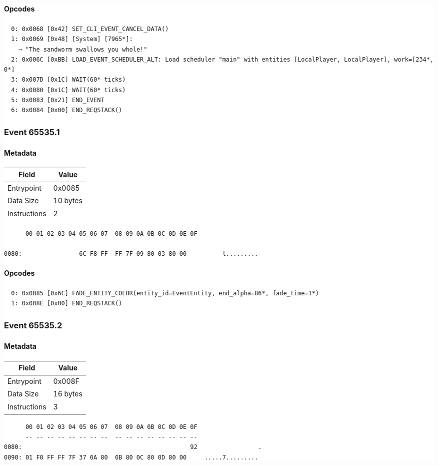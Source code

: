 #### Opcodes

```
  0: 0x0068 [0x42] SET_CLI_EVENT_CANCEL_DATA()
  1: 0x0069 [0x48] [System] [7965*]:
    → "The sandworm swallows you whole!"
  2: 0x006C [0xBB] LOAD_EVENT_SCHEDULER_ALT: Load scheduler "main" with entities [LocalPlayer, LocalPlayer], work=[234*, 0*]
  3: 0x007D [0x1C] WAIT(60* ticks)
  4: 0x0080 [0x1C] WAIT(60* ticks)
  5: 0x0083 [0x21] END_EVENT
  6: 0x0084 [0x00] END_REQSTACK()
```

### Event 65535.1

#### Metadata

| Field        | Value    |
|--------------|----------|
| Entrypoint   | 0x0085   |
| Data Size    | 10 bytes |
| Instructions | 2        |

```
      00 01 02 03 04 05 06 07  08 09 0A 0B 0C 0D 0E 0F
      -- -- -- -- -- -- -- --  -- -- -- -- -- -- -- --
0080:                6C F8 FF  FF 7F 09 80 03 80 00          l......... 
```

#### Opcodes

```
  0: 0x0085 [0x6C] FADE_ENTITY_COLOR(entity_id=EventEntity, end_alpha=86*, fade_time=1*)
  1: 0x008E [0x00] END_REQSTACK()
```

### Event 65535.2

#### Metadata

| Field        | Value    |
|--------------|----------|
| Entrypoint   | 0x008F   |
| Data Size    | 16 bytes |
| Instructions | 3        |

```
      00 01 02 03 04 05 06 07  08 09 0A 0B 0C 0D 0E 0F
      -- -- -- -- -- -- -- --  -- -- -- -- -- -- -- --
0080:                                               92                 .
0090: 01 F0 FF FF 7F 37 0A 80  0B 80 0C 80 0D 80 00     .....7......... 
```
